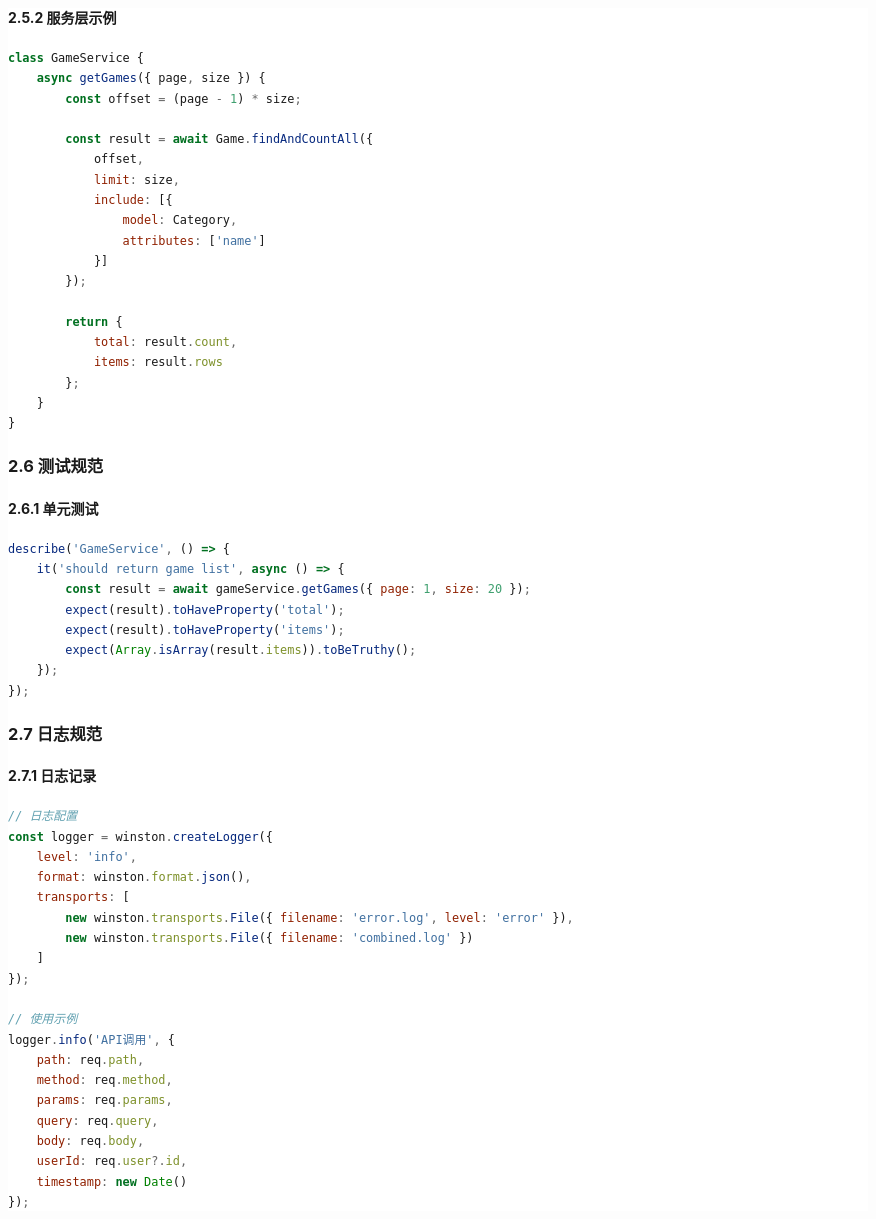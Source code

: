 #### 2.5.2 服务层示例
```javascript
class GameService {
    async getGames({ page, size }) {
        const offset = (page - 1) * size;
        
        const result = await Game.findAndCountAll({
            offset,
            limit: size,
            include: [{
                model: Category,
                attributes: ['name']
            }]
        });
        
        return {
            total: result.count,
            items: result.rows
        };
    }
}
```

### 2.6 测试规范

#### 2.6.1 单元测试
```javascript
describe('GameService', () => {
    it('should return game list', async () => {
        const result = await gameService.getGames({ page: 1, size: 20 });
        expect(result).toHaveProperty('total');
        expect(result).toHaveProperty('items');
        expect(Array.isArray(result.items)).toBeTruthy();
    });
});
```

### 2.7 日志规范

#### 2.7.1 日志记录
```javascript
// 日志配置
const logger = winston.createLogger({
    level: 'info',
    format: winston.format.json(),
    transports: [
        new winston.transports.File({ filename: 'error.log', level: 'error' }),
        new winston.transports.File({ filename: 'combined.log' })
    ]
});

// 使用示例
logger.info('API调用', {
    path: req.path,
    method: req.method,
    params: req.params,
    query: req.query,
    body: req.body,
    userId: req.user?.id,
    timestamp: new Date()
});
```

